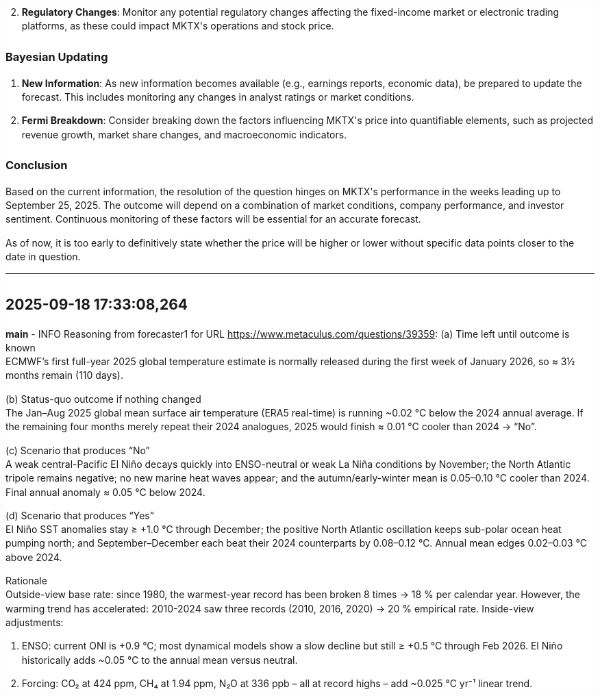 2. **Regulatory Changes**: Monitor any potential regulatory changes affecting the fixed-income market or electronic trading platforms, as these could impact MKTX's operations and stock price.

### Bayesian Updating
1. **New Information**: As new information becomes available (e.g., earnings reports, economic data), be prepared to update the forecast. This includes monitoring any changes in analyst ratings or market conditions.

2. **Fermi Breakdown**: Consider breaking down the factors influencing MKTX's price into quantifiable elements, such as projected revenue growth, market share changes, and macroeconomic indicators.

### Conclusion
Based on the current information, the resolution of the question hinges on MKTX's performance in the weeks leading up to September 25, 2025. The outcome will depend on a combination of market conditions, company performance, and investor sentiment. Continuous monitoring of these factors will be essential for an accurate forecast. 

As of now, it is too early to definitively state whether the price will be higher or lower without specific data points closer to the date in question.

---

## 2025-09-18 17:33:08,264
__main__ - INFO
Reasoning from forecaster1 for URL https://www.metaculus.com/questions/39359: (a) Time left until outcome is known  
ECMWF’s first full-year 2025 global temperature estimate is normally released during the first week of January 2026, so ≈ 3½ months remain (110 days).

(b) Status-quo outcome if nothing changed  
The Jan–Aug 2025 global mean surface air temperature (ERA5 real-time) is running ~0.02 °C below the 2024 annual average.  If the remaining four months merely repeat their 2024 analogues, 2025 would finish ≈ 0.01 °C cooler than 2024 → “No”.

(c) Scenario that produces “No”  
A weak central-Pacific El Niño decays quickly into ENSO-neutral or weak La Niña conditions by November; the North Atlantic tripole remains negative; no new marine heat waves appear; and the autumn/early-winter mean is 0.05–0.10 °C cooler than 2024.  Final annual anomaly ≈ 0.05 °C below 2024.

(d) Scenario that produces “Yes”  
El Niño SST anomalies stay ≥ +1.0 °C through December; the positive North Atlantic oscillation keeps sub-polar ocean heat pumping north; and September–December each beat their 2024 counterparts by 0.08–0.12 °C.  Annual mean edges 0.02–0.03 °C above 2024.

Rationale  
Outside-view base rate: since 1980, the warmest-year record has been broken 8 times → 18 % per calendar year.  However, the warming trend has accelerated: 2010-2024 saw three records (2010, 2016, 2020) → 20 % empirical rate.  Inside-view adjustments:

1. ENSO: current ONI is +0.9 °C; most dynamical models show a slow decline but still ≥ +0.5 °C through Feb 2026.  El Niño historically adds ~0.05 °C to the annual mean versus neutral.

2. Forcing: CO₂ at 424 ppm, CH₄ at 1.94 ppm, N₂O at 336 ppb – all at record highs – add ~0.025 °C yr⁻¹ linear trend.
